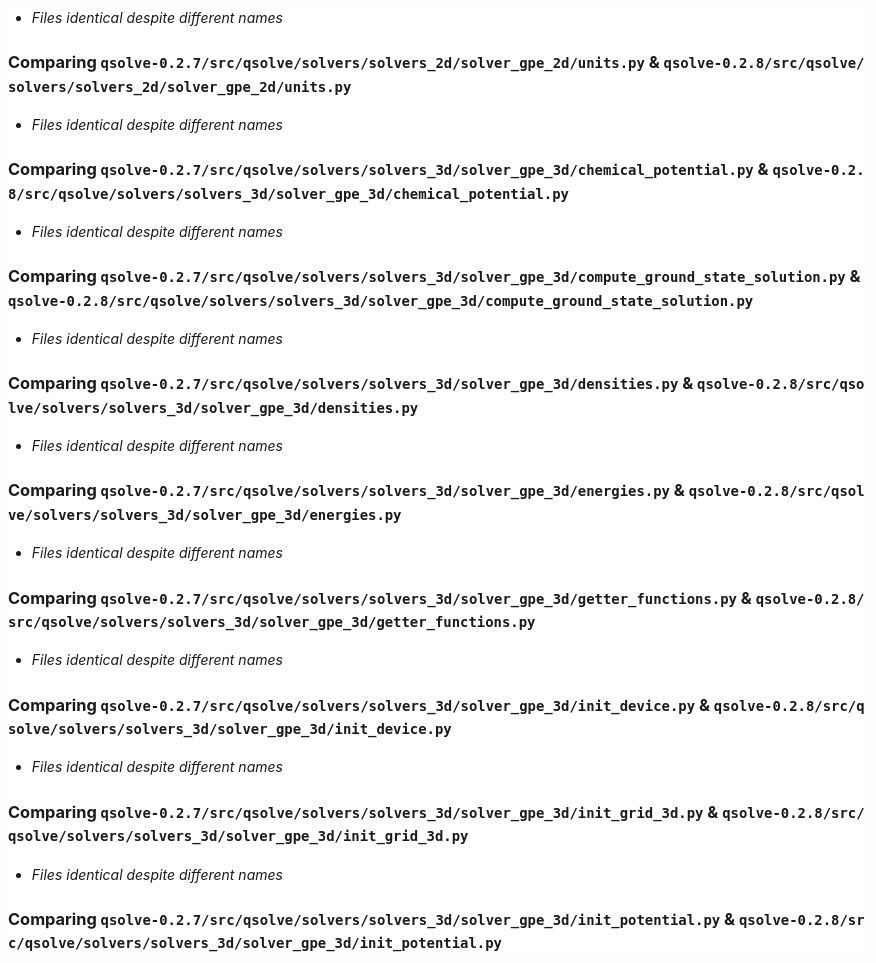  * *Files identical despite different names*

### Comparing `qsolve-0.2.7/src/qsolve/solvers/solvers_2d/solver_gpe_2d/units.py` & `qsolve-0.2.8/src/qsolve/solvers/solvers_2d/solver_gpe_2d/units.py`

 * *Files identical despite different names*

### Comparing `qsolve-0.2.7/src/qsolve/solvers/solvers_3d/solver_gpe_3d/chemical_potential.py` & `qsolve-0.2.8/src/qsolve/solvers/solvers_3d/solver_gpe_3d/chemical_potential.py`

 * *Files identical despite different names*

### Comparing `qsolve-0.2.7/src/qsolve/solvers/solvers_3d/solver_gpe_3d/compute_ground_state_solution.py` & `qsolve-0.2.8/src/qsolve/solvers/solvers_3d/solver_gpe_3d/compute_ground_state_solution.py`

 * *Files identical despite different names*

### Comparing `qsolve-0.2.7/src/qsolve/solvers/solvers_3d/solver_gpe_3d/densities.py` & `qsolve-0.2.8/src/qsolve/solvers/solvers_3d/solver_gpe_3d/densities.py`

 * *Files identical despite different names*

### Comparing `qsolve-0.2.7/src/qsolve/solvers/solvers_3d/solver_gpe_3d/energies.py` & `qsolve-0.2.8/src/qsolve/solvers/solvers_3d/solver_gpe_3d/energies.py`

 * *Files identical despite different names*

### Comparing `qsolve-0.2.7/src/qsolve/solvers/solvers_3d/solver_gpe_3d/getter_functions.py` & `qsolve-0.2.8/src/qsolve/solvers/solvers_3d/solver_gpe_3d/getter_functions.py`

 * *Files identical despite different names*

### Comparing `qsolve-0.2.7/src/qsolve/solvers/solvers_3d/solver_gpe_3d/init_device.py` & `qsolve-0.2.8/src/qsolve/solvers/solvers_3d/solver_gpe_3d/init_device.py`

 * *Files identical despite different names*

### Comparing `qsolve-0.2.7/src/qsolve/solvers/solvers_3d/solver_gpe_3d/init_grid_3d.py` & `qsolve-0.2.8/src/qsolve/solvers/solvers_3d/solver_gpe_3d/init_grid_3d.py`

 * *Files identical despite different names*

### Comparing `qsolve-0.2.7/src/qsolve/solvers/solvers_3d/solver_gpe_3d/init_potential.py` & `qsolve-0.2.8/src/qsolve/solvers/solvers_3d/solver_gpe_3d/init_potential.py`
